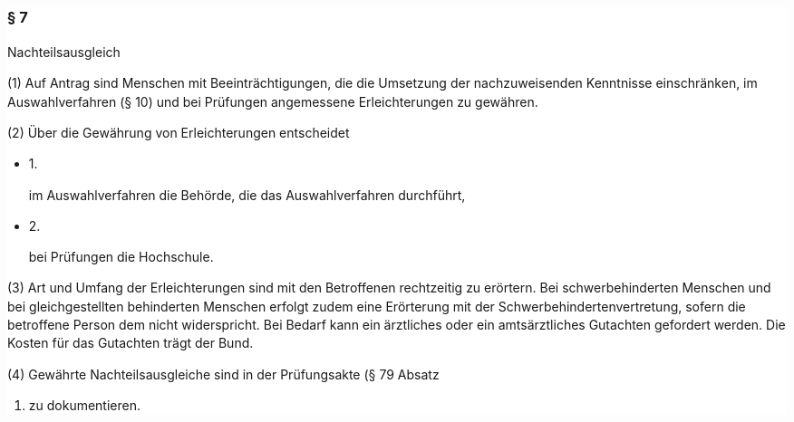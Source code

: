 </div>

</div>

</div>

<span id="BJNR202100020BJNE000900000.html"></span>

### § 7  
Nachteilsausgleich

<div>

<div class="jnhtml">

<div>

<div class="jurAbsatz">

(1) Auf Antrag sind Menschen mit Beeinträchtigungen, die die Umsetzung
der nachzuweisenden Kenntnisse einschränken, im Auswahlverfahren (§ 10)
und bei Prüfungen angemessene Erleichterungen zu gewähren.

</div>

<div class="jurAbsatz">

(2) Über die Gewährung von Erleichterungen entscheidet

  - 1\.
    
    <div>
    
    im Auswahlverfahren die Behörde, die das Auswahlverfahren
    durchführt,
    
    </div>

  - 2\.
    
    <div>
    
    bei Prüfungen die Hochschule.
    
    </div>

</div>

<div class="jurAbsatz">

(3) Art und Umfang der Erleichterungen sind mit den Betroffenen
rechtzeitig zu erörtern. Bei schwerbehinderten Menschen und bei
gleichgestellten behinderten Menschen erfolgt zudem eine Erörterung mit
der Schwerbehindertenvertretung, sofern die betroffene Person dem nicht
widerspricht. Bei Bedarf kann ein ärztliches oder ein amtsärztliches
Gutachten gefordert werden. Die Kosten für das Gutachten trägt der Bund.

</div>

<div class="jurAbsatz">

(4) Gewährte Nachteilsausgleiche sind in der Prüfungsakte (§ 79 Absatz
1) zu dokumentieren.

